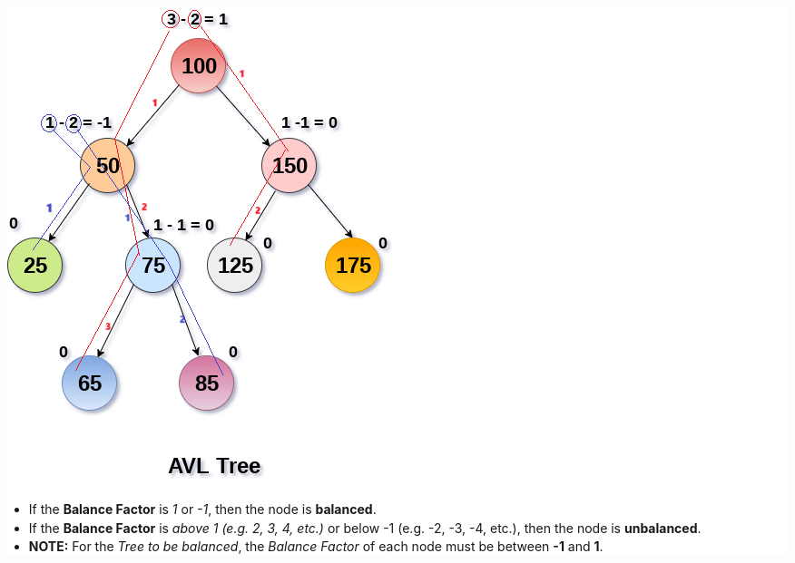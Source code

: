![img](images/balanced-binary-tree-02.png)  

 - If the **Balance Factor** is *1* or *-1*, then the node is **balanced**.
 - If the **Balance Factor** is *above 1 (e.g. 2, 3, 4, etc.)* or below -1 (e.g. -2, -3, -4, etc.), then the node is **unbalanced**.
 - **NOTE:** For the *Tree to be balanced*, the *Balance Factor* of each node must be between **-1** and **1**.































